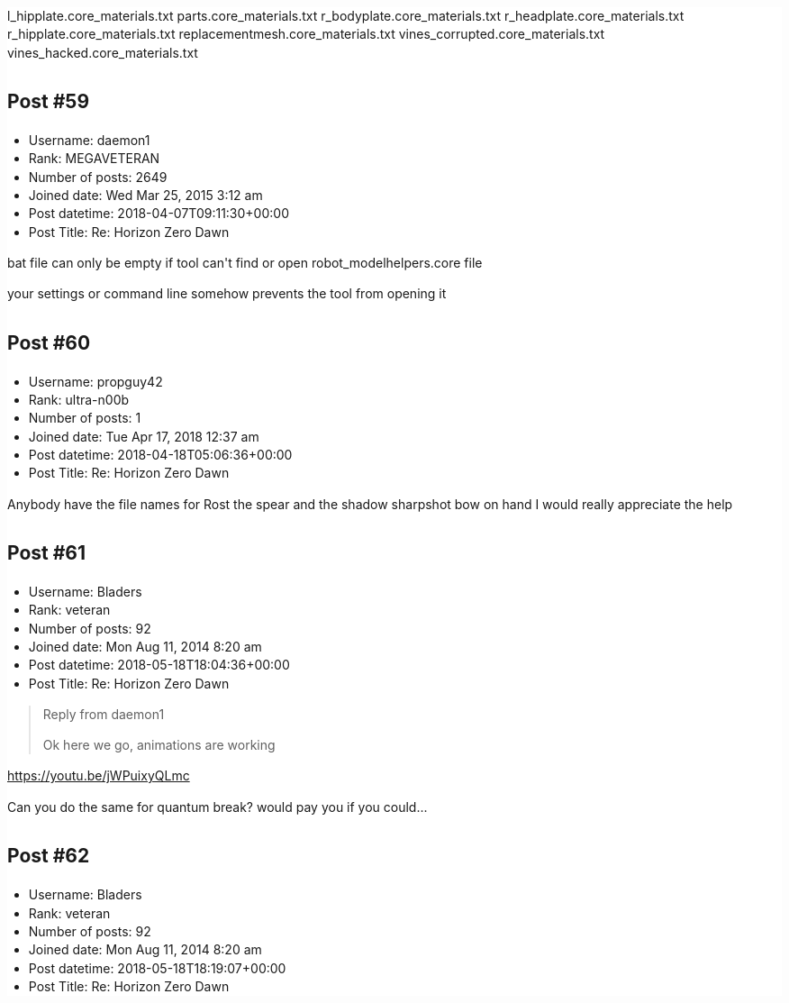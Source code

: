 l_hipplate.core_materials.txt
parts.core_materials.txt
r_bodyplate.core_materials.txt
r_headplate.core_materials.txt
r_hipplate.core_materials.txt
replacementmesh.core_materials.txt
vines_corrupted.core_materials.txt
vines_hacked.core_materials.txt
## Post #59
- Username: daemon1
- Rank: MEGAVETERAN
- Number of posts: 2649
- Joined date: Wed Mar 25, 2015 3:12 am
- Post datetime: 2018-04-07T09:11:30+00:00
- Post Title: Re: Horizon Zero Dawn

bat file can only be empty if tool can't find or open robot_modelhelpers.core file

your settings or command line somehow prevents the tool from opening it
## Post #60
- Username: propguy42
- Rank: ultra-n00b
- Number of posts: 1
- Joined date: Tue Apr 17, 2018 12:37 am
- Post datetime: 2018-04-18T05:06:36+00:00
- Post Title: Re: Horizon Zero Dawn

Anybody have the file names for Rost the spear and the shadow sharpshot bow on hand I would really appreciate the help
## Post #61
- Username: Bladers
- Rank: veteran
- Number of posts: 92
- Joined date: Mon Aug 11, 2014 8:20 am
- Post datetime: 2018-05-18T18:04:36+00:00
- Post Title: Re: Horizon Zero Dawn

> Reply from daemon1
>
> Ok here we go, animations are working 

https://youtu.be/jWPuixyQLmc

Can you do the same for quantum break? would pay you if you could...
## Post #62
- Username: Bladers
- Rank: veteran
- Number of posts: 92
- Joined date: Mon Aug 11, 2014 8:20 am
- Post datetime: 2018-05-18T18:19:07+00:00
- Post Title: Re: Horizon Zero Dawn
